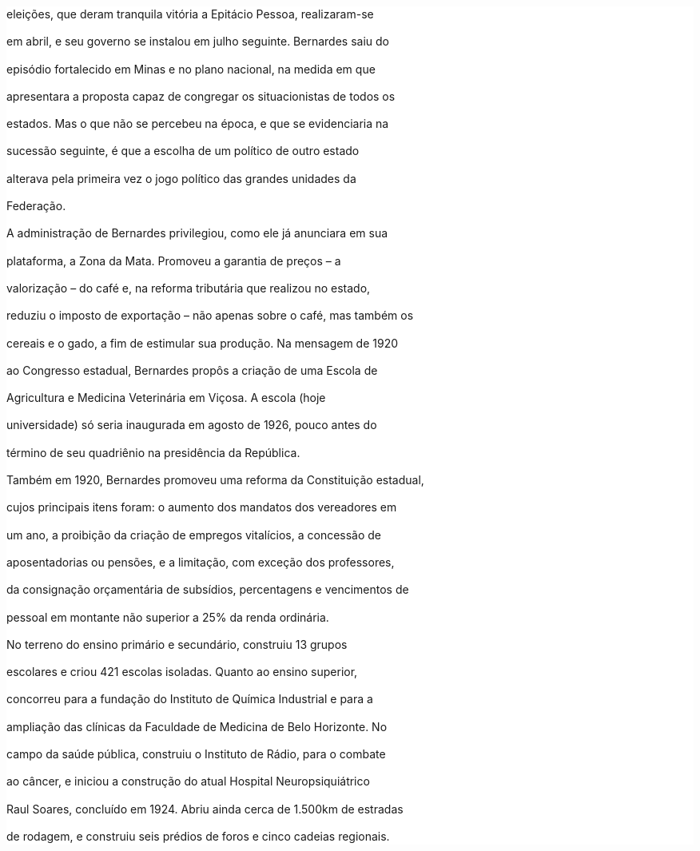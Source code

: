 eleições, que deram tranquila vitória a Epitácio Pessoa, realizaram-se

em abril, e seu governo se instalou em julho seguinte. Bernardes saiu do

episódio fortalecido em Minas e no plano nacional, na medida em que

apresentara a proposta capaz de congregar os situacionistas de todos os

estados. Mas o que não se percebeu na época, e que se evidenciaria na

sucessão seguinte, é que a escolha de um político de outro estado

alterava pela primeira vez o jogo político das grandes unidades da

Federação.



A administração de Bernardes privilegiou, como ele já anunciara em sua

plataforma, a Zona da Mata. Promoveu a garantia de preços – a

valorização – do café e, na reforma tributária que realizou no estado,

reduziu o imposto de exportação – não apenas sobre o café, mas também os

cereais e o gado, a fim de estimular sua produção. Na mensagem de 1920

ao Congresso estadual, Bernardes propôs a criação de uma Escola de

Agricultura e Medicina Veterinária em Viçosa. A escola (hoje

universidade) só seria inaugurada em agosto de 1926, pouco antes do

término de seu quadriênio na presidência da República.



Também em 1920, Bernardes promoveu uma reforma da Constituição estadual,

cujos principais itens foram: o aumento dos mandatos dos vereadores em

um ano, a proibição da criação de empregos vitalícios, a concessão de

aposentadorias ou pensões, e a limitação, com exceção dos professores,

da consignação orçamentária de subsídios, percentagens e vencimentos de

pessoal em montante não superior a 25% da renda ordinária.



No terreno do ensino primário e secundário, construiu 13 grupos

escolares e criou 421 escolas isoladas. Quanto ao ensino superior,

concorreu para a fundação do Instituto de Química Industrial e para a

ampliação das clínicas da Faculdade de Medicina de Belo Horizonte. No

campo da saúde pública, construiu o Instituto de Rádio, para o combate

ao câncer, e iniciou a construção do atual Hospital Neuropsiquiátrico

Raul Soares, concluído em 1924. Abriu ainda cerca de 1.500km de estradas

de rodagem, e construiu seis prédios de foros e cinco cadeias regionais.
